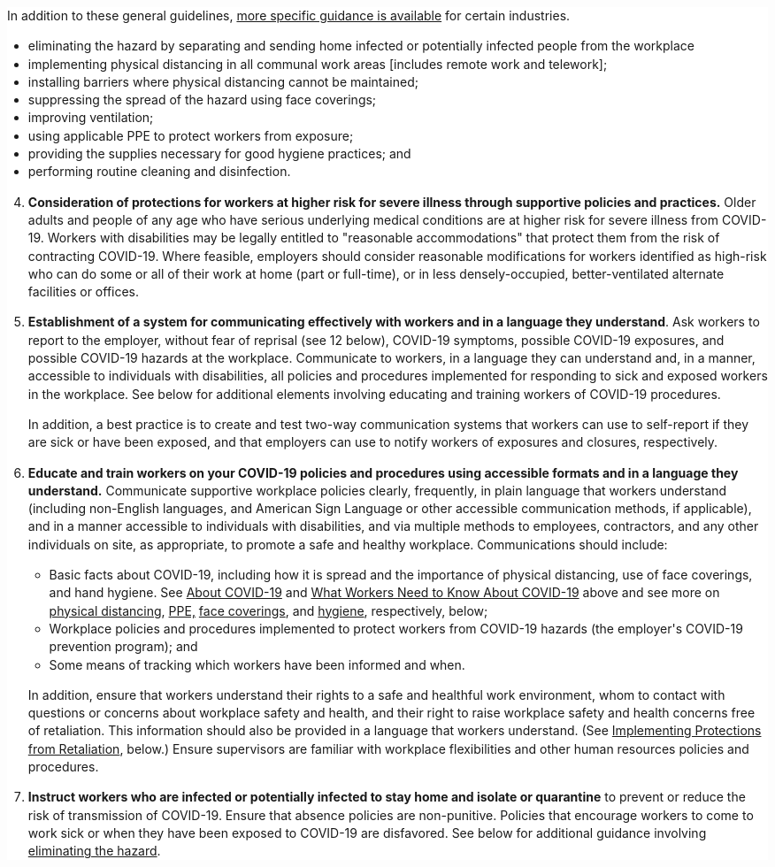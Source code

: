    In addition to these general guidelines, [more specific guidance is available](https://www.osha.gov/coronavirus/guidance/industry "By Industry") for certain industries.

   * eliminating the hazard by separating and sending home infected or potentially infected people from the workplace
   * implementing physical distancing in all communal work areas \[includes remote work and telework];
   * installing barriers where physical distancing cannot be maintained;
   * suppressing the spread of the hazard using face coverings;
   * improving ventilation;
   * using applicable PPE to protect workers from exposure;
   * providing the supplies necessary for good hygiene practices; and
   * performing routine cleaning and disinfection.
4. **Consideration of protections for workers at higher risk for severe illness through supportive policies and practices.** Older adults and people of any age who have serious underlying medical conditions are at higher risk for severe illness from COVID-19. Workers with disabilities may be legally entitled to "reasonable accommodations" that protect them from the risk of contracting COVID-19. Where feasible, employers should consider reasonable modifications for workers identified as high-risk who can do some or all of their work at home (part or full-time), or in less densely-occupied, better-ventilated alternate facilities or offices.
5. **Establishment of a system for communicating effectively with workers and in a language they understand**. Ask workers to report to the employer, without fear of reprisal (see 12 below), COVID-19 symptoms, possible COVID-19 exposures, and possible COVID-19 hazards at the workplace. Communicate to workers, in a language they can understand and, in a manner, accessible to individuals with disabilities, all policies and procedures implemented for responding to sick and exposed workers in the workplace. See below for additional elements involving educating and training workers of COVID-19 procedures.

   In addition, a best practice is to create and test two-way communication systems that workers can use to self-report if they are sick or have been exposed, and that employers can use to notify workers of exposures and closures, respectively.
6. **Educate and train workers on your COVID-19 policies and procedures using accessible formats and in a language they understand.** Communicate supportive workplace policies clearly, frequently, in plain language that workers understand (including non-English languages, and American Sign Language or other accessible communication methods, if applicable), and in a manner accessible to individuals with disabilities, and via multiple methods to employees, contractors, and any other individuals on site, as appropriate, to promote a safe and healthy workplace. Communications should include:

   * Basic facts about COVID-19, including how it is spread and the importance of physical distancing, use of face coverings, and hand hygiene. See [About COVID-19](https://www.osha.gov/coronavirus/safework#about-covid-19) and [What Workers Need to Know About COVID-19](https://www.osha.gov/coronavirus/safework#what-workers-need-to-know) above and see more on [physical distancing](https://www.osha.gov/coronavirus/safework#implement-physical-distancing), [PPE,](https://www.osha.gov/coronavirus/safework#use-ppe) [face coverings](https://www.osha.gov/coronavirus/safework#supressing-spread), and [hygiene](https://www.osha.gov/coronavirus/safework#provide-the-supplies), respectively, below;
   * Workplace policies and procedures implemented to protect workers from COVID-19 hazards (the employer's COVID-19 prevention program); and
   * Some means of tracking which workers have been informed and when.

   In addition, ensure that workers understand their rights to a safe and healthful work environment, whom to contact with questions or concerns about workplace safety and health, and their right to raise workplace safety and health concerns free of retaliation. This information should also be provided in a language that workers understand. (See [Implementing Protections from Retaliation](https://www.osha.gov/coronavirus/safework#implementing-protections "Implementing protections from retaliation  and setting up an anonymous process for workers to voice concerns about COVID-19-related hazards"), below.) Ensure supervisors are familiar with workplace flexibilities and other human resources policies and procedures.
7. **Instruct workers who are infected or potentially infected to stay home and isolate or quarantine** to prevent or reduce the risk of transmission of COVID-19. Ensure that absence policies are non-punitive. Policies that encourage workers to come to work sick or when they have been exposed to COVID-19 are disfavored. See below for additional guidance involving [eliminating the hazard](https://www.osha.gov/coronavirus/safework#eliminating-the-hazard).